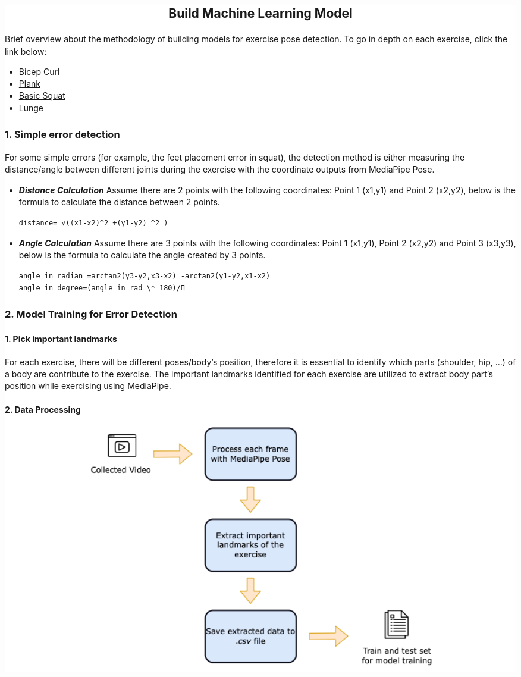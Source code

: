 <h2 align="center">Build Machine Learning Model</h2>

Brief overview about the methodology of building models for exercise pose detection.
To go in depth on each exercise, click the link below:

-   [Bicep Curl](./bicep_model/README.md)
-   [Plank](./plank_model/README.md)
-   [Basic Squat](./squat_model/README.md)
-   [Lunge](./lunge_model/README.md)

### 1. Simple error detection

For some simple errors (for example, the feet placement error in squat), the detection method is either measuring the distance/angle between different joints during the exercise with the coordinate outputs from MediaPipe Pose.

-   **_Distance Calculation_**
    Assume there are 2 points with the following coordinates: Point 1 (x1,y1) and Point 2 (x2,y2), below is the formula to calculate the distance between 2 points.

    ```
    distance= √((x1-x2)^2 +(y1-y2) ^2 )
    ```

-   **_Angle Calculation_**
    Assume there are 3 points with the following coordinates: Point 1 (x1,y1), Point 2 (x2,y2) and Point 3 (x3,y3), below is the formula to calculate the angle created by 3 points.
    ```
    angle_in_radian =arctan2⁡(y3-y2,x3-x2) -arctan2(y1-y2,x1-x2)
    angle_in_degree=(angle_in_rad \* 180)/Π
    ```

### 2. Model Training for Error Detection

#### 1. Pick important landmarks

For each exercise, there will be different poses/body’s position, therefore it is essential to identify which parts (shoulder, hip, …) of a body are contribute to the exercise. The important landmarks identified for each exercise are utilized to extract body part’s position while exercising using MediaPipe.

#### 2. Data Processing

 <p align="center"><img src="../images/data_processing.png" alt="Logo" width="70%" style="background-color:#f5f5f5"></p>
